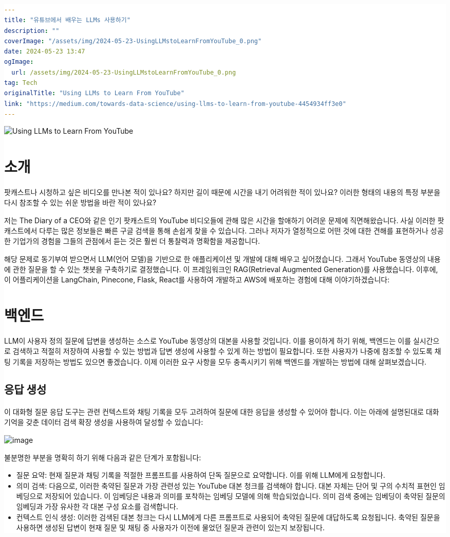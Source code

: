 ```yaml
---
title: "유튜브에서 배우는 LLMs 사용하기"
description: ""
coverImage: "/assets/img/2024-05-23-UsingLLMstoLearnFromYouTube_0.png"
date: 2024-05-23 13:47
ogImage:
  url: /assets/img/2024-05-23-UsingLLMstoLearnFromYouTube_0.png
tag: Tech
originalTitle: "Using LLMs to Learn From YouTube"
link: "https://medium.com/towards-data-science/using-llms-to-learn-from-youtube-4454934ff3e0"
---
```


![Using LLMs to Learn From YouTube](/assets/img/2024-05-23-UsingLLMstoLearnFromYouTube_0.png)

# 소개

팟캐스트나 시청하고 싶은 비디오를 만나본 적이 있나요? 하지만 길이 때문에 시간을 내기 어려워한 적이 있나요? 이러한 형태의 내용의 특정 부분을 다시 참조할 수 있는 쉬운 방법을 바란 적이 있나요?

저는 The Diary of a CEO와 같은 인기 팟캐스트의 YouTube 비디오들에 관해 많은 시간을 할애하기 어려운 문제에 직면해왔습니다. 사실 이러한 팟캐스트에서 다루는 많은 정보들은 빠른 구글 검색을 통해 손쉽게 찾을 수 있습니다. 그러나 저자가 열정적으로 어떤 것에 대한 견해를 표현하거나 성공한 기업가의 경험을 그들의 관점에서 듣는 것은 훨씬 더 통찰력과 명확함을 제공합니다.

<div class="content-ad"></div>

해당 문제로 동기부여 받으면서 LLM(언어 모델)을 기반으로 한 애플리케이션 및 개발에 대해 배우고 싶어졌습니다. 그래서 YouTube 동영상의 내용에 관한 질문을 할 수 있는 챗봇을 구축하기로 결정했습니다. 이 프레임워크인 RAG(Retrieval Augmented Generation)를 사용했습니다. 이후에, 이 어플리케이션을 LangChain, Pinecone, Flask, React를 사용하여 개발하고 AWS에 배포하는 경험에 대해 이야기하겠습니다:

# 백엔드

LLM이 사용자 정의 질문에 답변을 생성하는 소스로 YouTube 동영상의 대본을 사용할 것입니다. 이를 용이하게 하기 위해, 백엔드는 이를 실시간으로 검색하고 적절히 저장하여 사용할 수 있는 방법과 답변 생성에 사용할 수 있게 하는 방법이 필요합니다. 또한 사용자가 나중에 참조할 수 있도록 채팅 기록을 저장하는 방법도 있으면 좋겠습니다. 이제 이러한 요구 사항을 모두 충족시키기 위해 백엔드를 개발하는 방법에 대해 살펴보겠습니다.

## 응답 생성

<div class="content-ad"></div>

이 대화형 질문 응답 도구는 관련 컨텍스트와 채팅 기록을 모두 고려하여 질문에 대한 응답을 생성할 수 있어야 합니다. 이는 아래에 설명된대로 대화 기억을 갖춘 데이터 검색 확장 생성을 사용하여 달성할 수 있습니다:

![image](/assets/img/2024-05-23-UsingLLMstoLearnFromYouTube_1.png)

불분명한 부분을 명확히 하기 위해 다음과 같은 단계가 포함됩니다:

- 질문 요약: 현재 질문과 채팅 기록을 적절한 프롬프트를 사용하여 단독 질문으로 요약합니다. 이를 위해 LLM에게 요청합니다.
- 의미 검색: 다음으로, 이러한 축약된 질문과 가장 관련성 있는 YouTube 대본 청크를 검색해야 합니다. 대본 자체는 단어 및 구의 수치적 표현인 임베딩으로 저장되어 있습니다. 이 임베딩은 내용과 의미를 포착하는 임베딩 모델에 의해 학습되었습니다. 의미 검색 중에는 임베딩이 축약된 질문의 임베딩과 가장 유사한 각 대본 구성 요소를 검색합니다.
- 컨텍스트 인식 생성: 이러한 검색된 대본 청크는 다시 LLM에게 다른 프롬프트로 사용되어 축약된 질문에 대답하도록 요청됩니다. 축약된 질문을 사용하면 생성된 답변이 현재 질문 및 채팅 중 사용자가 이전에 물었던 질문과 관련이 있는지 보장됩니다.
